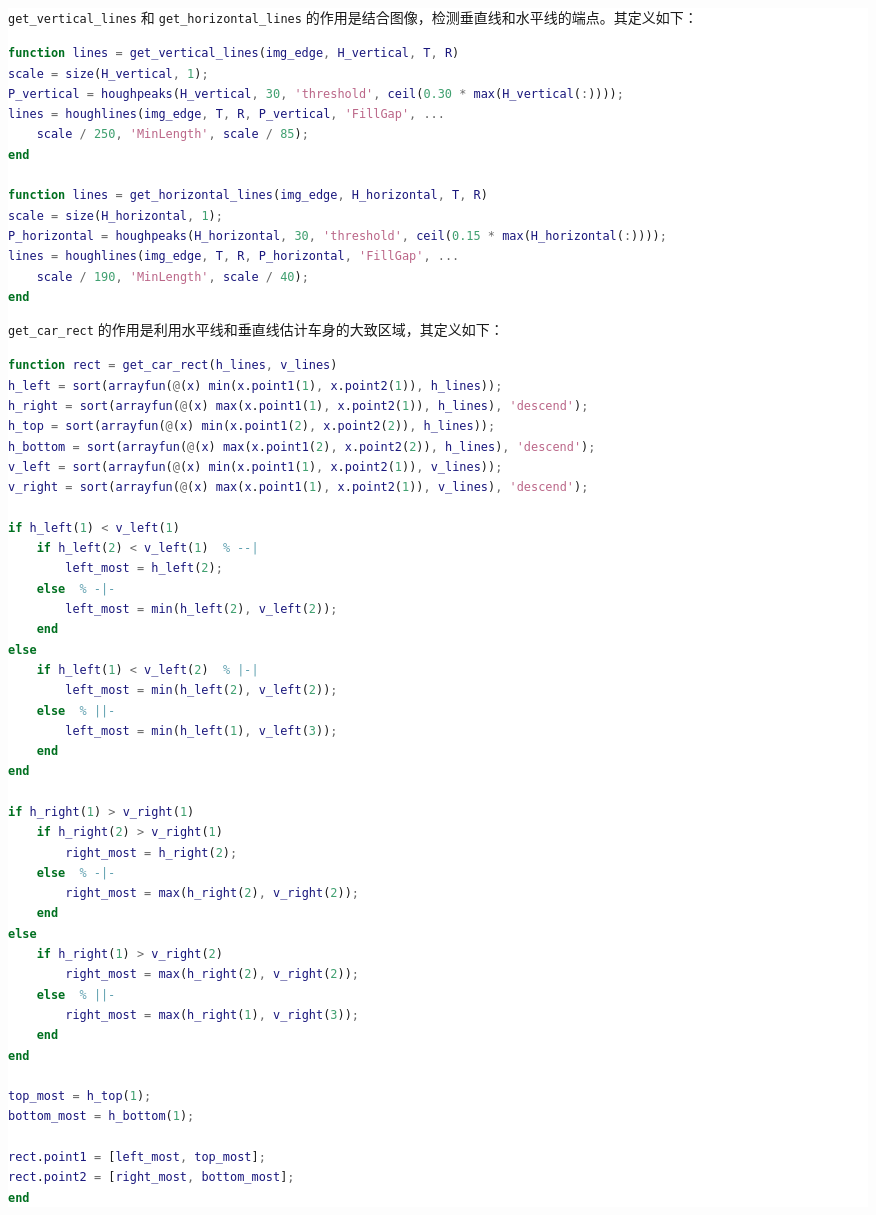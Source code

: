 `get_vertical_lines` 和 `get_horizontal_lines` 的作用是结合图像，检测垂直线和水平线的端点。其定义如下：

```matlab
function lines = get_vertical_lines(img_edge, H_vertical, T, R)
scale = size(H_vertical, 1);
P_vertical = houghpeaks(H_vertical, 30, 'threshold', ceil(0.30 * max(H_vertical(:))));
lines = houghlines(img_edge, T, R, P_vertical, 'FillGap', ...
    scale / 250, 'MinLength', scale / 85);
end

function lines = get_horizontal_lines(img_edge, H_horizontal, T, R)
scale = size(H_horizontal, 1);
P_horizontal = houghpeaks(H_horizontal, 30, 'threshold', ceil(0.15 * max(H_horizontal(:))));
lines = houghlines(img_edge, T, R, P_horizontal, 'FillGap', ...
    scale / 190, 'MinLength', scale / 40);
end
```

`get_car_rect` 的作用是利用水平线和垂直线估计车身的大致区域，其定义如下：

```matlab
function rect = get_car_rect(h_lines, v_lines)
h_left = sort(arrayfun(@(x) min(x.point1(1), x.point2(1)), h_lines));
h_right = sort(arrayfun(@(x) max(x.point1(1), x.point2(1)), h_lines), 'descend');
h_top = sort(arrayfun(@(x) min(x.point1(2), x.point2(2)), h_lines));
h_bottom = sort(arrayfun(@(x) max(x.point1(2), x.point2(2)), h_lines), 'descend');
v_left = sort(arrayfun(@(x) min(x.point1(1), x.point2(1)), v_lines));
v_right = sort(arrayfun(@(x) max(x.point1(1), x.point2(1)), v_lines), 'descend');

if h_left(1) < v_left(1)
    if h_left(2) < v_left(1)  % --|
        left_most = h_left(2);
    else  % -|-
        left_most = min(h_left(2), v_left(2));
    end
else
    if h_left(1) < v_left(2)  % |-|
        left_most = min(h_left(2), v_left(2));
    else  % ||-
        left_most = min(h_left(1), v_left(3));
    end
end

if h_right(1) > v_right(1)
    if h_right(2) > v_right(1)
        right_most = h_right(2);
    else  % -|-
        right_most = max(h_right(2), v_right(2));
    end
else
    if h_right(1) > v_right(2)
        right_most = max(h_right(2), v_right(2));
    else  % ||-
        right_most = max(h_right(1), v_right(3));
    end
end

top_most = h_top(1);
bottom_most = h_bottom(1);

rect.point1 = [left_most, top_most];
rect.point2 = [right_most, bottom_most];
end
```
